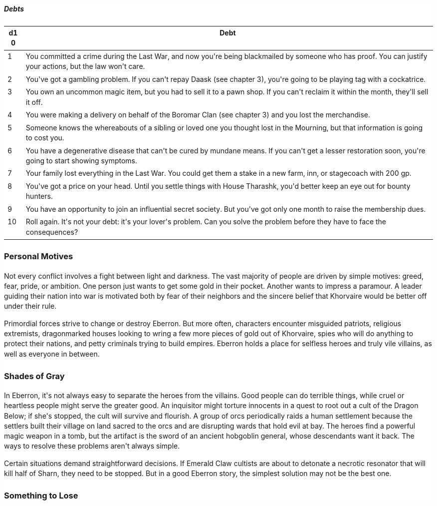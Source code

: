 ##### Debts

| <span class="text-center block">d10</span> | Debt |
| - | - |
| <span class="text-center block">1</span> | You committed a crime during the Last War, and now you're being blackmailed by someone who has proof. You can justify your actions, but the law won't care. |
| <span class="text-center block">2</span> | You've got a gambling problem. If you can't repay Daask (see chapter 3), you're going to be playing tag with a cockatrice. |
| <span class="text-center block">3</span> | You own an uncommon magic item, but you had to sell it to a pawn shop. If you can't reclaim it within the month, they'll sell it off. |
| <span class="text-center block">4</span> | You were making a delivery on behalf of the Boromar Clan (see chapter 3) and you lost the merchandise. |
| <span class="text-center block">5</span> | Someone knows the whereabouts of a sibling or loved one you thought lost in the Mourning, but that information is going to cost you. |
| <span class="text-center block">6</span> | You have a degenerative disease that can't be cured by mundane means. If you can't get a lesser restoration soon, you're going to start showing symptoms. |
| <span class="text-center block">7</span> | Your family lost everything in the Last War. You could get them a stake in a new farm, inn, or stagecoach with 200 gp. |
| <span class="text-center block">8</span> | You've got a price on your head. Until you settle things with House Tharashk, you'd better keep an eye out for bounty hunters. |
| <span class="text-center block">9</span> | You have an opportunity to join an influential secret society. But you've got only one month to raise the membership dues. |
| <span class="text-center block">10</span> | Roll again. It's not your debt: it's your lover's problem. Can you solve the problem before they have to face the consequences? |

### Personal Motives

Not every conflict involves a fight between light and darkness. The vast majority of people are driven by simple motives: greed, fear, pride, or ambition. One person just wants to get some gold in their pocket. Another wants to impress a paramour. A leader guiding their nation into war is motivated both by fear of their neighbors and the sincere belief that Khorvaire would be better off under their rule.

Primordial forces strive to change or destroy Eberron. But more often, characters encounter misguided patriots, religious extremists, dragonmarked houses looking to wring a few more pieces of gold out of Khorvaire, spies who will do anything to protect their nations, and petty criminals trying to build empires. Eberron holds a place for selfless heroes and truly vile villains, as well as everyone in between.

### Shades of Gray

In Eberron, it's not always easy to separate the heroes from the villains. Good people can do terrible things, while cruel or heartless people might serve the greater good. An inquisitor might torture innocents in a quest to root out a cult of the Dragon Below; if she's stopped, the cult will survive and flourish. A group of orcs periodically raids a human settlement because the settlers built their village on land sacred to the orcs and are disrupting wards that hold evil at bay. The heroes find a powerful magic weapon in a tomb, but the artifact is the sword of an ancient hobgoblin general, whose descendants want it back. The ways to resolve these problems aren't always simple.

Certain situations demand straightforward decisions. If Emerald Claw cultists are about to detonate a necrotic resonator that will kill half of Sharn, they need to be stopped. But in a good Eberron story, the simplest solution may not be the best one.

### Something to Lose
